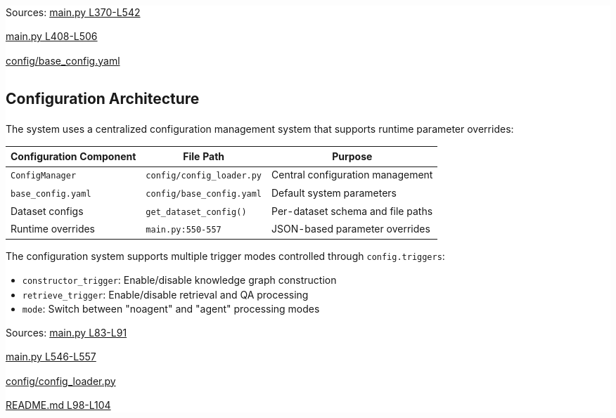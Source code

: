 Sources: [main.py L370-L542](https://github.com/TencentCloudADP/youtu-graphrag/blob/a71105c2/main.py#L370-L542)

 [main.py L408-L506](https://github.com/TencentCloudADP/youtu-graphrag/blob/a71105c2/main.py#L408-L506)

 [config/base_config.yaml](https://github.com/TencentCloudADP/youtu-graphrag/blob/a71105c2/config/base_config.yaml)

## Configuration Architecture

The system uses a centralized configuration management system that supports runtime parameter overrides:

| Configuration Component | File Path | Purpose |
| --- | --- | --- |
| `ConfigManager` | `config/config_loader.py` | Central configuration management |
| `base_config.yaml` | `config/base_config.yaml` | Default system parameters |
| Dataset configs | `get_dataset_config()` | Per-dataset schema and file paths |
| Runtime overrides | `main.py:550-557` | JSON-based parameter overrides |

The configuration system supports multiple trigger modes controlled through `config.triggers`:

* `constructor_trigger`: Enable/disable knowledge graph construction
* `retrieve_trigger`: Enable/disable retrieval and QA processing
* `mode`: Switch between "noagent" and "agent" processing modes

Sources: [main.py L83-L91](https://github.com/TencentCloudADP/youtu-graphrag/blob/a71105c2/main.py#L83-L91)

 [main.py L546-L557](https://github.com/TencentCloudADP/youtu-graphrag/blob/a71105c2/main.py#L546-L557)

 [config/config_loader.py](https://github.com/TencentCloudADP/youtu-graphrag/blob/a71105c2/config/config_loader.py)

 [README.md L98-L104](https://github.com/TencentCloudADP/youtu-graphrag/blob/a71105c2/README.md#L98-L104)